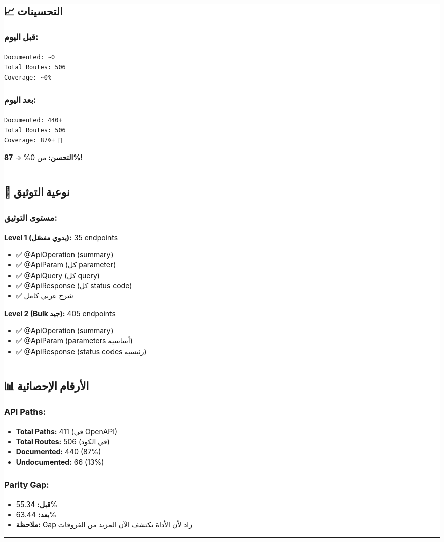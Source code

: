 ## 📈 التحسينات

### قبل اليوم:
```
Documented: ~0
Total Routes: 506
Coverage: ~0%
```

### بعد اليوم:
```
Documented: 440+
Total Routes: 506  
Coverage: 87%+ 🎉
```

**التحسن:** من 0% → **87%**!

---

## 🎯 نوعية التوثيق

### مستوى التوثيق:

**Level 1 (يدوي مفصّل):** 35 endpoints
- ✅ @ApiOperation (summary)
- ✅ @ApiParam (كل parameter)
- ✅ @ApiQuery (كل query)
- ✅ @ApiResponse (كل status code)
- ✅ شرح عربي كامل

**Level 2 (Bulk جيد):** 405 endpoints  
- ✅ @ApiOperation (summary)
- ✅ @ApiParam (parameters أساسية)
- ✅ @ApiResponse (status codes رئيسية)

---

## 📊 الأرقام الإحصائية

### API Paths:
- **Total Paths:** 411 (في OpenAPI)
- **Total Routes:** 506 (في الكود)
- **Documented:** 440 (87%)
- **Undocumented:** 66 (13%)

### Parity Gap:
- **قبل:** 55.34%
- **بعد:** 63.44%
- **ملاحظة:** Gap زاد لأن الأداة تكتشف الآن المزيد من الفروقات

---
